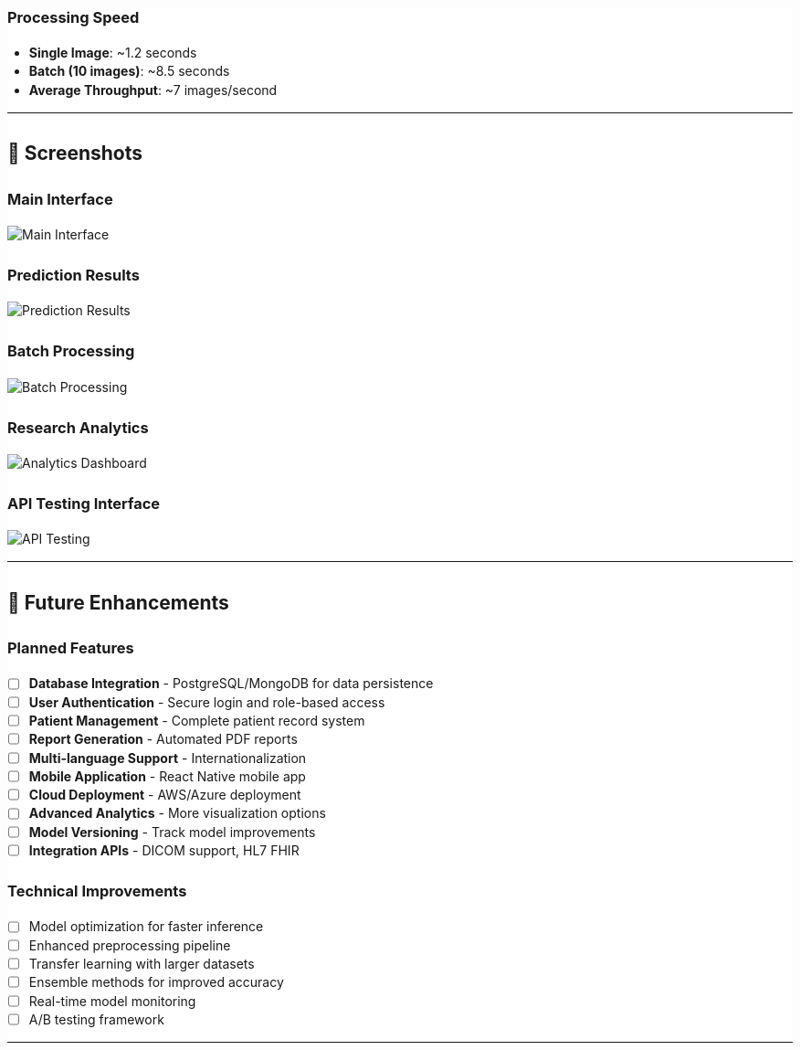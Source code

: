 ### Processing Speed
- **Single Image**: ~1.2 seconds
- **Batch (10 images)**: ~8.5 seconds
- **Average Throughput**: ~7 images/second

---

## 📸 Screenshots

### Main Interface
![Main Interface](docs/screenshots/main_interface.png)

### Prediction Results
![Prediction Results](docs/screenshots/prediction_results.png)

### Batch Processing
![Batch Processing](docs/screenshots/batch_processing.png)

### Research Analytics
![Analytics Dashboard](docs/screenshots/analytics_dashboard.png)

### API Testing Interface
![API Testing](docs/screenshots/api_testing.png)

---

## 🔮 Future Enhancements

### Planned Features
- [ ] **Database Integration** - PostgreSQL/MongoDB for data persistence
- [ ] **User Authentication** - Secure login and role-based access
- [ ] **Patient Management** - Complete patient record system
- [ ] **Report Generation** - Automated PDF reports
- [ ] **Multi-language Support** - Internationalization
- [ ] **Mobile Application** - React Native mobile app
- [ ] **Cloud Deployment** - AWS/Azure deployment
- [ ] **Advanced Analytics** - More visualization options
- [ ] **Model Versioning** - Track model improvements
- [ ] **Integration APIs** - DICOM support, HL7 FHIR

### Technical Improvements
- [ ] Model optimization for faster inference
- [ ] Enhanced preprocessing pipeline
- [ ] Transfer learning with larger datasets
- [ ] Ensemble methods for improved accuracy
- [ ] Real-time model monitoring
- [ ] A/B testing framework

---
